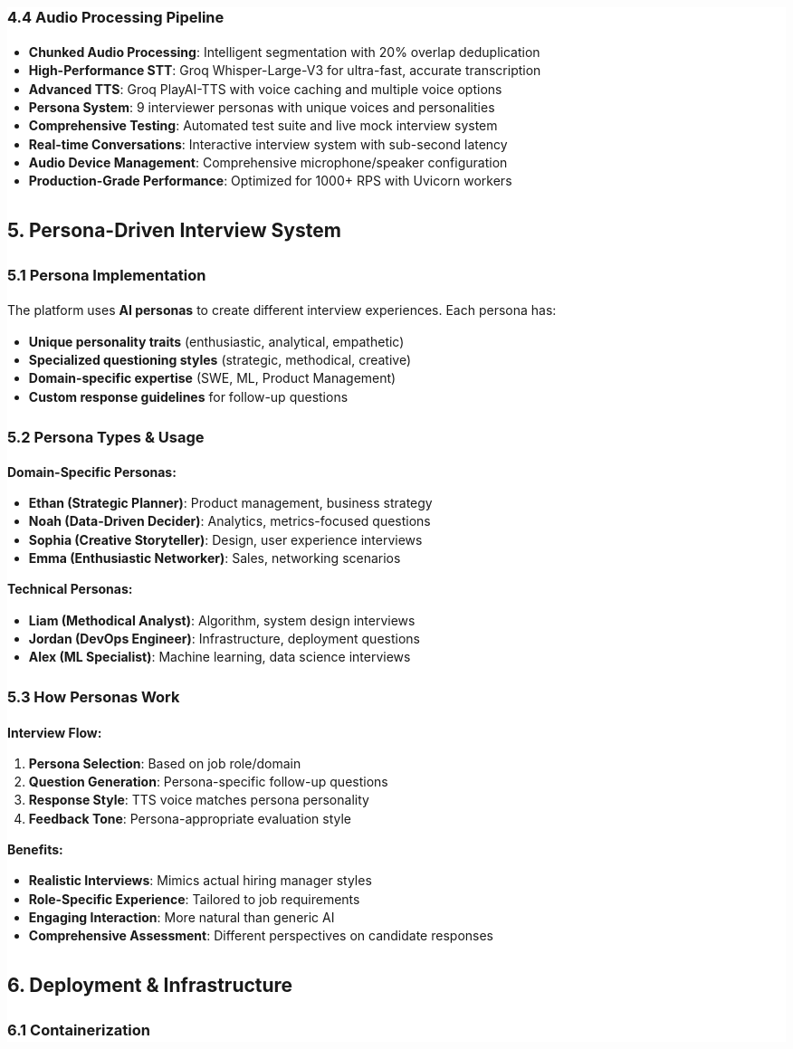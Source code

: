 ### 4.4 Audio Processing Pipeline

- **Chunked Audio Processing**: Intelligent segmentation with 20% overlap deduplication
- **High-Performance STT**: Groq Whisper-Large-V3 for ultra-fast, accurate transcription
- **Advanced TTS**: Groq PlayAI-TTS with voice caching and multiple voice options
- **Persona System**: 9 interviewer personas with unique voices and personalities
- **Comprehensive Testing**: Automated test suite and live mock interview system
- **Real-time Conversations**: Interactive interview system with sub-second latency
- **Audio Device Management**: Comprehensive microphone/speaker configuration
- **Production-Grade Performance**: Optimized for 1000+ RPS with Uvicorn workers

## 5. Persona-Driven Interview System

### 5.1 Persona Implementation

The platform uses **AI personas** to create different interview experiences. Each persona has:

- **Unique personality traits** (enthusiastic, analytical, empathetic)
- **Specialized questioning styles** (strategic, methodical, creative)
- **Domain-specific expertise** (SWE, ML, Product Management)
- **Custom response guidelines** for follow-up questions

### 5.2 Persona Types & Usage

**Domain-Specific Personas:**
- **Ethan (Strategic Planner)**: Product management, business strategy
- **Noah (Data-Driven Decider)**: Analytics, metrics-focused questions
- **Sophia (Creative Storyteller)**: Design, user experience interviews
- **Emma (Enthusiastic Networker)**: Sales, networking scenarios

**Technical Personas:**
- **Liam (Methodical Analyst)**: Algorithm, system design interviews
- **Jordan (DevOps Engineer)**: Infrastructure, deployment questions
- **Alex (ML Specialist)**: Machine learning, data science interviews

### 5.3 How Personas Work

**Interview Flow:**
1. **Persona Selection**: Based on job role/domain
2. **Question Generation**: Persona-specific follow-up questions
3. **Response Style**: TTS voice matches persona personality
4. **Feedback Tone**: Persona-appropriate evaluation style

**Benefits:**
- **Realistic Interviews**: Mimics actual hiring manager styles
- **Role-Specific Experience**: Tailored to job requirements
- **Engaging Interaction**: More natural than generic AI
- **Comprehensive Assessment**: Different perspectives on candidate responses

## 6. Deployment & Infrastructure

### 6.1 Containerization
